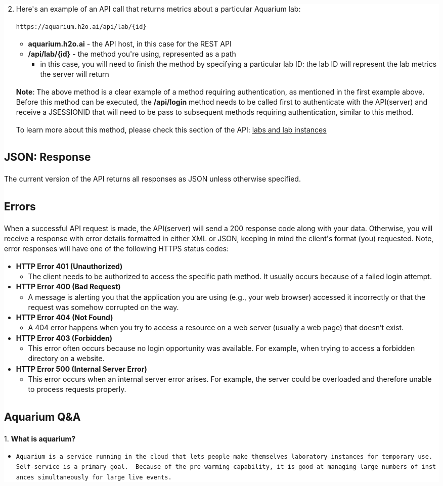 2. Here's an example of an API call that returns metrics about a particular Aquarium lab: 

    ```
    https://aquarium.h2o.ai/api/lab/{id}
    ```

    - **aquarium.h2o.ai** - the API host, in this case for the REST API 
    - **/api/lab/{id}** - the method you're using, represented as a path 
        - in this case, you will need to finish the method by specifying a particular lab ID: the lab ID will represent the lab metrics the server will return 

    **Note**: The above method is a clear example of a method requiring authentication, as mentioned in the first example above. Before this method can be executed, the **/api/login** method needs to be called first to authenticate with the API(server) and receive a JSESSIONID that will need to be pass to subsequent methods requiring authentication, similar to this method.  

    To learn more about this method, please check this section of the API: [labs and lab instances](#labs-and-lab-instances)

## JSON: Response

The current version of the API returns all responses as JSON unless otherwise specified. 

## Errors

When a successful API request is made, the API(server) will send a 200 response code along with your data. Otherwise, you will receive a response with error details formatted in either XML or JSON, keeping in mind the client's format (you) requested. Note, error responses will have one of the following HTTPS status codes: 

- **HTTP Error 401 (Unauthorized)**
    - The client needs to be authorized to access the specific path method. It usually occurs because of a failed login attempt.
- **HTTP Error 400 (Bad Request)**
    - A  message is alerting you that the application you are using (e.g., your web browser) accessed it incorrectly or that the request was somehow corrupted on the way.
- **HTTP Error 404 (Not Found)**
    - A 404 error happens when you try to access a resource on a web server (usually a web page) that doesn’t exist. 
- **HTTP Error 403 (Forbidden)**
    - This error often occurs because no login opportunity was available. For example, when trying to access a forbidden directory on a website. 
- **HTTP Error 500 (Internal Server Error)**
    - This error occurs when an internal server error arises. For example, the server could be overloaded and therefore unable to process requests properly. 

## Aquarium Q&A

1\. **What is aquarium?**
- ```Aquarium is a service running in the cloud that lets people make themselves laboratory instances for temporary use.  Self-service is a primary goal.  Because of the pre-warming capability, it is good at managing large numbers of instances simultaneously for large live events.```
